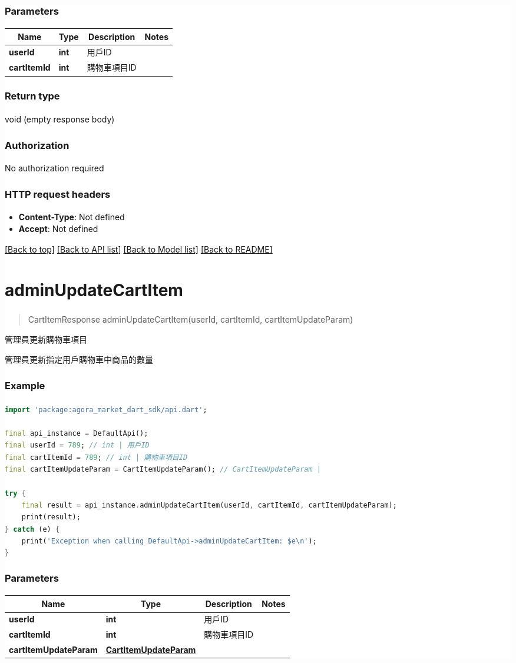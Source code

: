 ```dart
```

### Parameters

Name | Type | Description  | Notes
------------- | ------------- | ------------- | -------------
 **userId** | **int**| 用戶ID | 
 **cartItemId** | **int**| 購物車項目ID | 

### Return type

void (empty response body)

### Authorization

No authorization required

### HTTP request headers

 - **Content-Type**: Not defined
 - **Accept**: Not defined

[[Back to top]](#) [[Back to API list]](../README.md#documentation-for-api-endpoints) [[Back to Model list]](../README.md#documentation-for-models) [[Back to README]](../README.md)

# **adminUpdateCartItem**
> CartItemResponse adminUpdateCartItem(userId, cartItemId, cartItemUpdateParam)

管理員更新購物車項目

管理員更新指定用戶購物車中商品的數量

### Example
```dart
import 'package:agora_market_dart_sdk/api.dart';

final api_instance = DefaultApi();
final userId = 789; // int | 用戶ID
final cartItemId = 789; // int | 購物車項目ID
final cartItemUpdateParam = CartItemUpdateParam(); // CartItemUpdateParam | 

try {
    final result = api_instance.adminUpdateCartItem(userId, cartItemId, cartItemUpdateParam);
    print(result);
} catch (e) {
    print('Exception when calling DefaultApi->adminUpdateCartItem: $e\n');
}
```

### Parameters

Name | Type | Description  | Notes
------------- | ------------- | ------------- | -------------
 **userId** | **int**| 用戶ID | 
 **cartItemId** | **int**| 購物車項目ID | 
 **cartItemUpdateParam** | [**CartItemUpdateParam**](CartItemUpdateParam.md)|  | 
